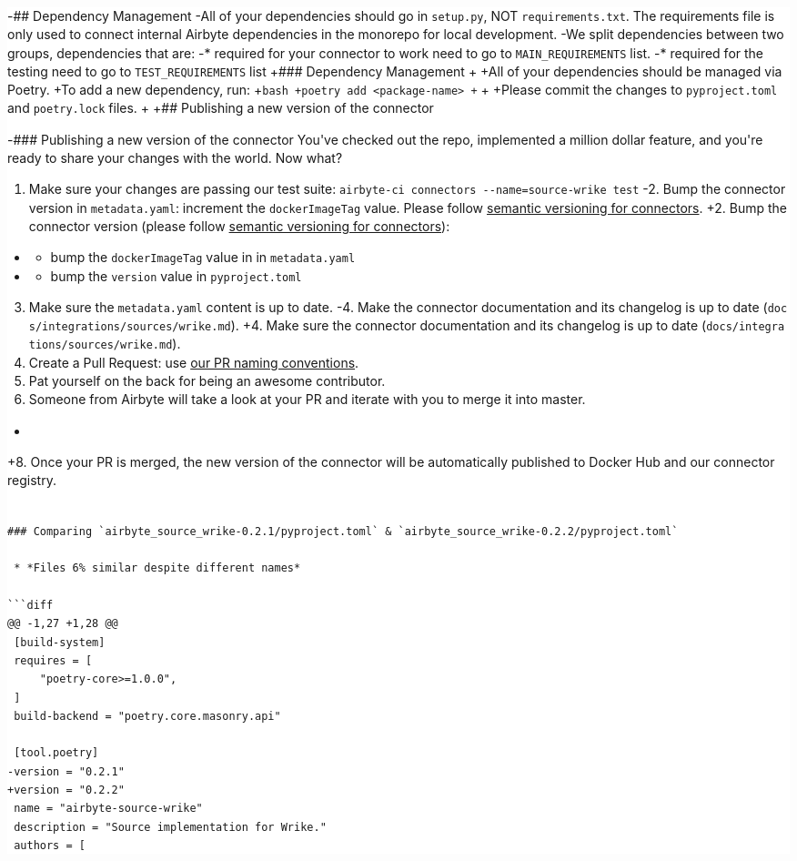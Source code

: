 -## Dependency Management
-All of your dependencies should go in `setup.py`, NOT `requirements.txt`. The requirements file is only used to connect internal Airbyte dependencies in the monorepo for local development.
-We split dependencies between two groups, dependencies that are:
-* required for your connector to work need to go to `MAIN_REQUIREMENTS` list.
-* required for the testing need to go to `TEST_REQUIREMENTS` list
+### Dependency Management
+
+All of your dependencies should be managed via Poetry. 
+To add a new dependency, run:
+```bash
+poetry add <package-name>
+```
+
+Please commit the changes to `pyproject.toml` and `poetry.lock` files.
+
+## Publishing a new version of the connector
 
-### Publishing a new version of the connector
 You've checked out the repo, implemented a million dollar feature, and you're ready to share your changes with the world. Now what?
 1. Make sure your changes are passing our test suite: `airbyte-ci connectors --name=source-wrike test`
-2. Bump the connector version in `metadata.yaml`: increment the `dockerImageTag` value. Please follow [semantic versioning for connectors](https://docs.airbyte.com/contributing-to-airbyte/resources/pull-requests-handbook/#semantic-versioning-for-connectors).
+2. Bump the connector version (please follow [semantic versioning for connectors](https://docs.airbyte.com/contributing-to-airbyte/resources/pull-requests-handbook/#semantic-versioning-for-connectors)): 
+    - bump the `dockerImageTag` value in in `metadata.yaml`
+    - bump the `version` value in `pyproject.toml`
 3. Make sure the `metadata.yaml` content is up to date.
-4. Make the connector documentation and its changelog is up to date (`docs/integrations/sources/wrike.md`).
+4. Make sure the connector documentation and its changelog is up to date (`docs/integrations/sources/wrike.md`).
 5. Create a Pull Request: use [our PR naming conventions](https://docs.airbyte.com/contributing-to-airbyte/resources/pull-requests-handbook/#pull-request-title-convention).
 6. Pat yourself on the back for being an awesome contributor.
 7. Someone from Airbyte will take a look at your PR and iterate with you to merge it into master.
-
+8. Once your PR is merged, the new version of the connector will be automatically published to Docker Hub and our connector registry.
```

### Comparing `airbyte_source_wrike-0.2.1/pyproject.toml` & `airbyte_source_wrike-0.2.2/pyproject.toml`

 * *Files 6% similar despite different names*

```diff
@@ -1,27 +1,28 @@
 [build-system]
 requires = [
     "poetry-core>=1.0.0",
 ]
 build-backend = "poetry.core.masonry.api"
 
 [tool.poetry]
-version = "0.2.1"
+version = "0.2.2"
 name = "airbyte-source-wrike"
 description = "Source implementation for Wrike."
 authors = [
```